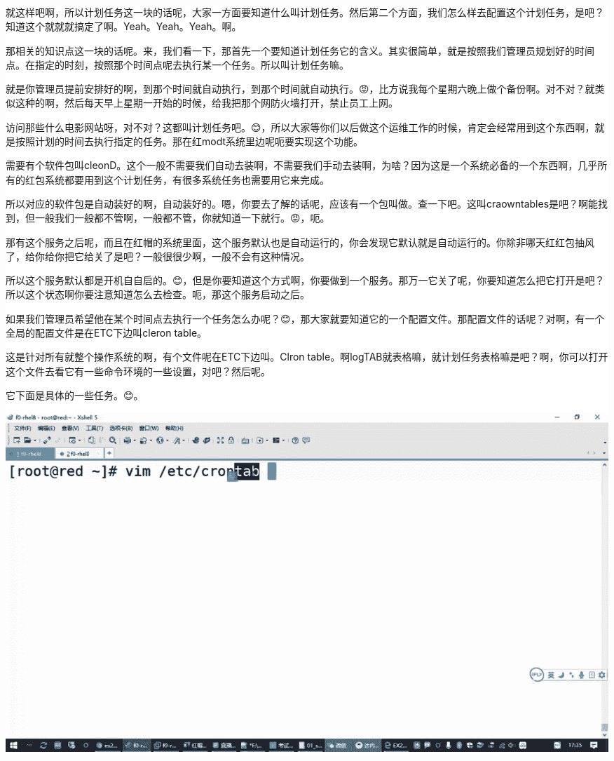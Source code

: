 就这样吧啊，所以计划任务这一块的话呢，大家一方面要知道什么叫计划任务。然后第二个方面，我们怎么样去配置这个计划任务，是吧？知道这个就就就搞定了啊。Yeah。Yeah。Yeah。啊。

那相关的知识点这一块的话呢。来，我们看一下，那首先一个要知道计划任务它的含义。其实很简单，就是按照我们管理员规划好的时间点。在指定的时刻，按照那个时间点呢去执行某一个任务。所以叫计划任务嘛。

就是你管理员提前安排好的啊，到那个时间就自动执行，到那个时间就自动执行。😡，比方说我每个星期六晚上做个备份啊。对不对？就类似这种的啊，然后每天早上星期一开始的时候，给我把那个网防火墙打开，禁止员工上网。

访问那些什么电影网站呀，对不对？这都叫计划任务吧。😊，所以大家等你们以后做这个运维工作的时候，肯定会经常用到这个东西啊，就是按照计划的时间去执行指定的任务。那在红modt系统里边呢呃要实现这个功能。

需要有个软件包叫cleonD。这个一般不需要我们自动去装啊，不需要我们手动去装啊，为啥？因为这是一个系统必备的一个东西啊，几乎所有的红包系统都要用到这个计划任务，有很多系统任务也需要用它来完成。

所以对应的软件包是自动装好的啊，自动装好的。嗯，你要去了解的话呢，应该有一个包叫做。查一下吧。这叫craowntables是吧？啊能找到，但一般我们一般都不管啊，一般都不管，你就知道一下就行。😡，呃。

那有这个服务之后呢，而且在红帽的系统里面，这个服务默认也是自动运行的，你会发现它默认就是自动运行的。你除非哪天红红包抽风了，给你给你把它给关了是吧？一般很很少啊，一般不会有这种情况。

所以这个服务默认都是开机自自启的。😊，但是你要知道这个方式啊，你要做到一个服务。那万一它关了呢，你要知道怎么把它打开是吧？所以这个状态啊你要注意知道怎么去检查。呃，那这个服务启动之后。

如果我们管理员希望他在某个时间点去执行一个任务怎么办呢？😊，那大家就要知道它的一个配置文件。那配置文件的话呢？对啊，有一个全局的配置文件是在ETC下边叫cleron table。

这是针对所有就整个操作系统的啊，有个文件呢在ETC下边叫。Clron table。啊logTAB就表格嘛，就计划任务表格嘛是吧？啊，你可以打开这个文件去看它有一些命令环境的一些设置，对吧？然后呢。

它下面是具体的一些任务。😊。

![](img/b616cc6ecd8bae22505d845fa759fec4_5.png)
